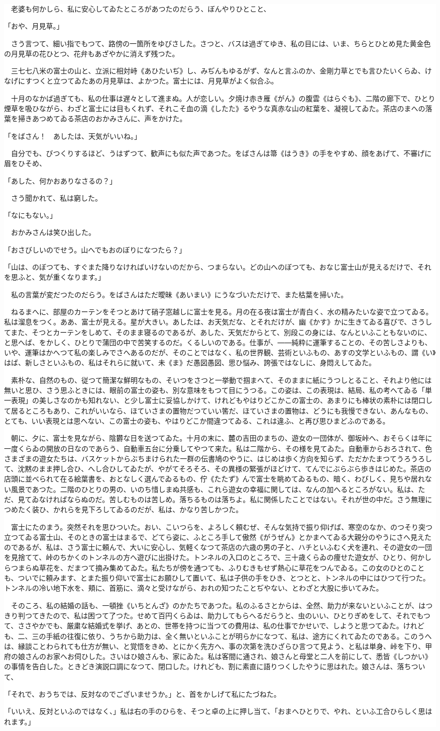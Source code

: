 　老婆も何かしら、私に安心してゐたところがあつたのだらう、ぼんやりひとこと、

「おや、月見草。」

　さう言つて、細い指でもつて、路傍の一箇所をゆびさした。さつと、バスは過ぎてゆき、私の目には、いま、ちらとひとめ見た黄金色の月見草の花ひとつ、花弁もあざやかに消えず残つた。

　三七七八米の富士の山と、立派に相対峙《あひたいぢ》し、みぢんもゆるがず、なんと言ふのか、金剛力草とでも言ひたいくらゐ、けなげにすつくと立つてゐたあの月見草は、よかつた。富士には、月見草がよく似合ふ。

　十月のなかば過ぎても、私の仕事は遅々として進まぬ。人が恋しい。夕焼け赤き雁《がん》の腹雲《はらぐも》、二階の廊下で、ひとり煙草を吸ひながら、わざと富士には目もくれず、それこそ血の滴《したた》るやうな真赤な山の紅葉を、凝視してゐた。茶店のまへの落葉を掃きあつめてゐる茶店のおかみさんに、声をかけた。

「をばさん！　あしたは、天気がいいね。」

　自分でも、びつくりするほど、うはずつて、歓声にも似た声であつた。をばさんは箒《はうき》の手をやすめ、顔をあげて、不審げに眉をひそめ、

「あした、何かおありなさるの？」

　さう聞かれて、私は窮した。

「なにもない。」

　おかみさんは笑ひ出した。

「おさびしいのでせう。山へでもおのぼりになつたら？」

「山は、のぼつても、すぐまた降りなければいけないのだから、つまらない。どの山へのぼつても、おなじ富士山が見えるだけで、それを思ふと、気が重くなります。」

　私の言葉が変だつたのだらう。をばさんはただ曖昧《あいまい》にうなづいただけで、また枯葉を掃いた。

　ねるまへに、部屋のカーテンをそつとあけて硝子窓越しに富士を見る。月の在る夜は富士が青白く、水の精みたいな姿で立つてゐる。私は溜息をつく。ああ、富士が見える。星が大きい。あしたは、お天気だな、とそれだけが、幽《かす》かに生きてゐる喜びで、さうしてまた、そつとカーテンをしめて、そのまま寝るのであるが、あした、天気だからとて、別段この身には、なんといふこともないのに、と思へば、をかしく、ひとりで蒲団の中で苦笑するのだ。くるしいのである。仕事が、――純粋に運筆することの、その苦しさよりも、いや、運筆はかへつて私の楽しみでさへあるのだが、そのことではなく、私の世界観、芸術といふもの、あすの文学といふもの、謂《い》はば、新しさといふもの、私はそれらに就いて、未《ま》だ愚図愚図、思ひ悩み、誇張ではなしに、身悶えしてゐた。

　素朴な、自然のもの、従つて簡潔な鮮明なもの、そいつをさつと一挙動で掴まへて、そのままに紙にうつしとること、それより他には無いと思ひ、さう思ふときには、眼前の富士の姿も、別な意味をもつて目にうつる。この姿は、この表現は、結局、私の考へてゐる「単一表現」の美しさなのかも知れない、と少し富士に妥協しかけて、けれどもやはりどこかこの富士の、あまりにも棒状の素朴には閉口して居るところもあり、これがいいなら、ほていさまの置物だつていい筈だ、ほていさまの置物は、どうにも我慢できない、あんなもの、とても、いい表現とは思へない、この富士の姿も、やはりどこか間違つてゐる、これは違ふ、と再び思ひまどふのである。

　朝に、夕に、富士を見ながら、陰欝な日を送つてゐた。十月の末に、麓の吉田のまちの、遊女の一団体が、御坂峠へ、おそらくは年に一度くらゐの開放の日なのであらう、自動車五台に分乗してやつて来た。私は二階から、その様を見てゐた。自動車からおろされて、色さまざまの遊女たちは、バスケットからぶちまけられた一群の伝書鳩のやうに、はじめは歩く方向を知らず、ただかたまつてうろうろして、沈黙のまま押し合ひ、へし合ひしてゐたが、やがてそろそろ、その異様の緊張がほどけて、てんでにぶらぶら歩きはじめた。茶店の店頭に並べられて在る絵葉書を、おとなしく選んでゐるもの、佇《たたず》んで富士を眺めてゐるもの、暗く、わびしく、見ちや居れない風景であつた。二階のひとりの男の、いのち惜しまぬ共感も、これら遊女の幸福に関しては、なんの加へるところがない。私は、ただ、見てゐなければならぬのだ。苦しむものは苦しめ。落ちるものは落ちよ。私に関係したことではない。それが世の中だ。さう無理につめたく装ひ、かれらを見下ろしてゐるのだが、私は、かなり苦しかつた。

　富士にたのまう。突然それを思ひついた。おい、こいつらを、よろしく頼むぜ、そんな気持で振り仰げば、寒空のなか、のつそり突つ立つてゐる富士山、そのときの富士はまるで、どてら姿に、ふところ手して傲然《がうぜん》とかまへてゐる大親分のやうにさへ見えたのであるが、私は、さう富士に頼んで、大いに安心し、気軽くなつて茶店の六歳の男の子と、ハチといふむく犬を連れ、その遊女の一団を見捨てて、峠のちかくのトンネルの方へ遊びに出掛けた。トンネルの入口のところで、三十歳くらゐの痩せた遊女が、ひとり、何かしらつまらぬ草花を、だまつて摘み集めてゐた。私たちが傍を通つても、ふりむきもせず熱心に草花をつんでゐる。この女のひとのことも、ついでに頼みます、とまた振り仰いで富士にお願ひして置いて、私は子供の手をひき、とつとと、トンネルの中にはひつて行つた。トンネルの冷い地下水を、頬に、首筋に、滴々と受けながら、おれの知つたことぢやない、とわざと大股に歩いてみた。

　そのころ、私の結婚の話も、一頓挫《いちとんざ》のかたちであつた。私のふるさとからは、全然、助力が来ないといふことが、はつきり判つてきたので、私は困つて了つた。せめて百円くらゐは、助力してもらへるだらうと、虫のいい、ひとりぎめをして、それでもつて、ささやかでも、厳粛な結婚式を挙げ、あとの、世帯を持つに当つての費用は、私の仕事でかせいで、しようと思つてゐた。けれども、二、三の手紙の往復に依り、うちから助力は、全く無いといふことが明らかになつて、私は、途方にくれてゐたのである。このうへは、縁談ことわられても仕方が無い、と覚悟をきめ、とにかく先方へ、事の次第を洗ひざらひ言つて見よう、と私は単身、峠を下り、甲府の娘さんのお家へお伺ひした。さいはひ娘さんも、家にゐた。私は客間に通され、娘さんと母堂と二人を前にして、悉皆《しつかい》の事情を告白した。ときどき演説口調になつて、閉口した。けれども、割に素直に語りつくしたやうに思はれた。娘さんは、落ちついて、

「それで、おうちでは、反対なのでございませうか。」と、首をかしげて私にたづねた。

「いいえ、反対といふのではなく、」私は右の手のひらを、そつと卓の上に押し当て、「おまへひとりで、やれ、といふ工合ひらしく思はれます。」
